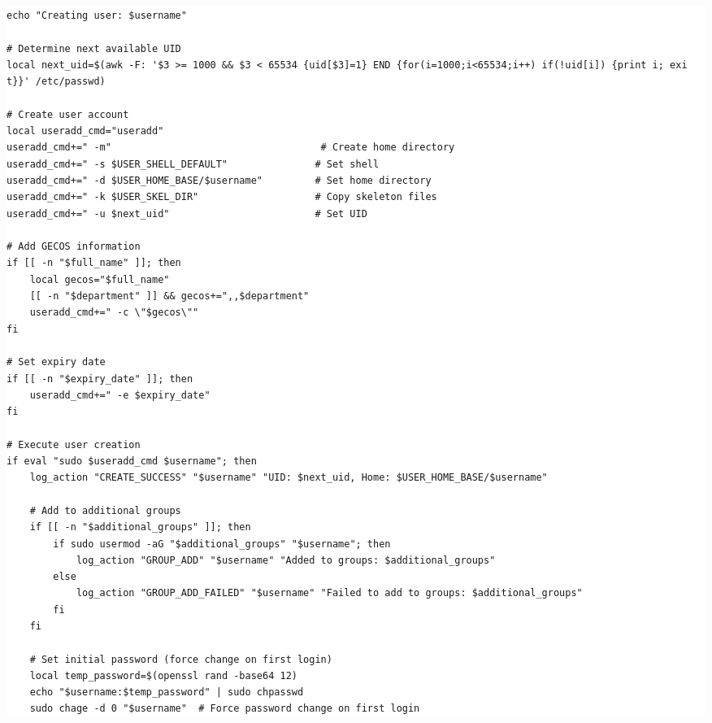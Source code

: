     echo "Creating user: $username"
    
    # Determine next available UID
    local next_uid=$(awk -F: '$3 >= 1000 && $3 < 65534 {uid[$3]=1} END {for(i=1000;i<65534;i++) if(!uid[i]) {print i; exit}}' /etc/passwd)
    
    # Create user account
    local useradd_cmd="useradd"
    useradd_cmd+=" -m"                                    # Create home directory
    useradd_cmd+=" -s $USER_SHELL_DEFAULT"               # Set shell
    useradd_cmd+=" -d $USER_HOME_BASE/$username"         # Set home directory
    useradd_cmd+=" -k $USER_SKEL_DIR"                    # Copy skeleton files
    useradd_cmd+=" -u $next_uid"                         # Set UID
    
    # Add GECOS information
    if [[ -n "$full_name" ]]; then
        local gecos="$full_name"
        [[ -n "$department" ]] && gecos+=",,$department"
        useradd_cmd+=" -c \"$gecos\""
    fi
    
    # Set expiry date
    if [[ -n "$expiry_date" ]]; then
        useradd_cmd+=" -e $expiry_date"
    fi
    
    # Execute user creation
    if eval "sudo $useradd_cmd $username"; then
        log_action "CREATE_SUCCESS" "$username" "UID: $next_uid, Home: $USER_HOME_BASE/$username"
        
        # Add to additional groups
        if [[ -n "$additional_groups" ]]; then
            if sudo usermod -aG "$additional_groups" "$username"; then
                log_action "GROUP_ADD" "$username" "Added to groups: $additional_groups"
            else
                log_action "GROUP_ADD_FAILED" "$username" "Failed to add to groups: $additional_groups"
            fi
        fi
        
        # Set initial password (force change on first login)
        local temp_password=$(openssl rand -base64 12)
        echo "$username:$temp_password" | sudo chpasswd
        sudo chage -d 0 "$username"  # Force password change on first login
        
